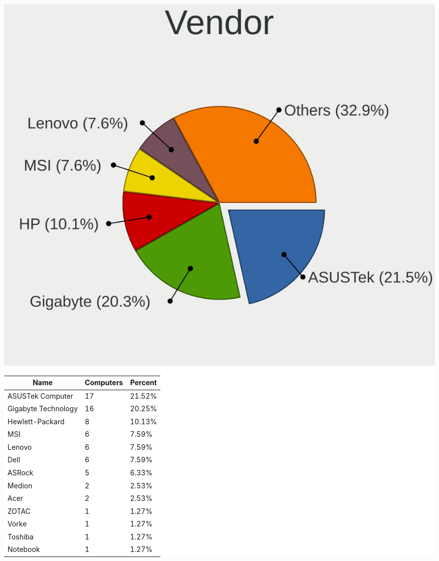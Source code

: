 ![Vendor](./All/images/pie_chart/node_vendor.svg)


| Name                | Computers | Percent |
|---------------------|-----------|---------|
| ASUSTek Computer    | 17        | 21.52%  |
| Gigabyte Technology | 16        | 20.25%  |
| Hewlett-Packard     | 8         | 10.13%  |
| MSI                 | 6         | 7.59%   |
| Lenovo              | 6         | 7.59%   |
| Dell                | 6         | 7.59%   |
| ASRock              | 5         | 6.33%   |
| Medion              | 2         | 2.53%   |
| Acer                | 2         | 2.53%   |
| ZOTAC               | 1         | 1.27%   |
| Vorke               | 1         | 1.27%   |
| Toshiba             | 1         | 1.27%   |
| Notebook            | 1         | 1.27%   |